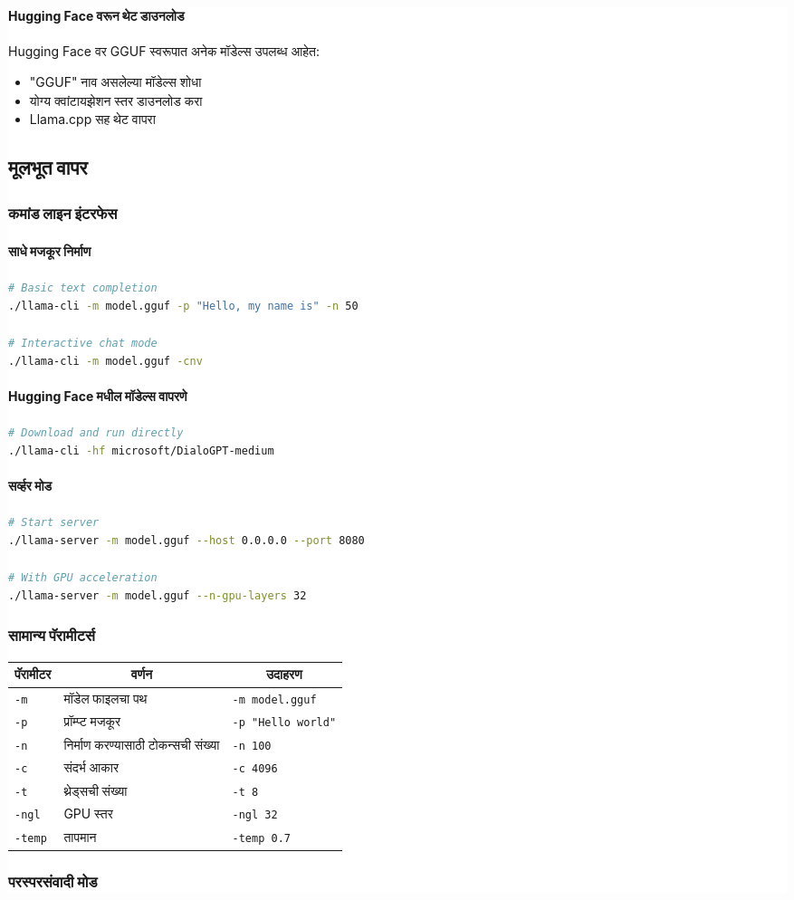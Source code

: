 #### Hugging Face वरून थेट डाउनलोड
Hugging Face वर GGUF स्वरूपात अनेक मॉडेल्स उपलब्ध आहेत:
- "GGUF" नाव असलेल्या मॉडेल्स शोधा
- योग्य क्वांटायझेशन स्तर डाउनलोड करा
- Llama.cpp सह थेट वापरा

## मूलभूत वापर

### कमांड लाइन इंटरफेस

#### साधे मजकूर निर्माण
```bash
# Basic text completion
./llama-cli -m model.gguf -p "Hello, my name is" -n 50

# Interactive chat mode
./llama-cli -m model.gguf -cnv
```

#### Hugging Face मधील मॉडेल्स वापरणे
```bash
# Download and run directly
./llama-cli -hf microsoft/DialoGPT-medium
```

#### सर्व्हर मोड
```bash
# Start server
./llama-server -m model.gguf --host 0.0.0.0 --port 8080

# With GPU acceleration
./llama-server -m model.gguf --n-gpu-layers 32
```

### सामान्य पॅरामीटर्स

| पॅरामीटर | वर्णन | उदाहरण |
|----------|-------|---------|
| `-m` | मॉडेल फाइलचा पथ | `-m model.gguf` |
| `-p` | प्रॉम्प्ट मजकूर | `-p "Hello world"` |
| `-n` | निर्माण करण्यासाठी टोकन्सची संख्या | `-n 100` |
| `-c` | संदर्भ आकार | `-c 4096` |
| `-t` | थ्रेड्सची संख्या | `-t 8` |
| `-ngl` | GPU स्तर | `-ngl 32` |
| `-temp` | तापमान | `-temp 0.7` |

### परस्परसंवादी मोड
